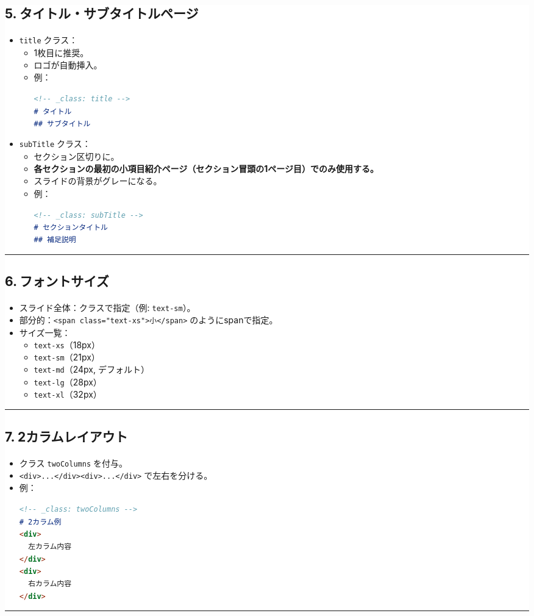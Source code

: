 
## 5. タイトル・サブタイトルページ

- `title` クラス：
  - 1枚目に推奨。
  - ロゴが自動挿入。
  - 例：
    ```markdown
    <!-- _class: title -->
    # タイトル
    ## サブタイトル
    ```
- `subTitle` クラス：
  - セクション区切りに。
  - **各セクションの最初の小項目紹介ページ（セクション冒頭の1ページ目）でのみ使用する。**
  - スライドの背景がグレーになる。
  - 例：
    ```markdown
    <!-- _class: subTitle -->
    # セクションタイトル
    ## 補足説明
    ```

---

## 6. フォントサイズ

- スライド全体：クラスで指定（例: `text-sm`）。
- 部分的：`<span class="text-xs">小</span>` のようにspanで指定。
- サイズ一覧：
  - `text-xs`（18px）
  - `text-sm`（21px）
  - `text-md`（24px, デフォルト）
  - `text-lg`（28px）
  - `text-xl`（32px）

---

## 7. 2カラムレイアウト

- クラス `twoColumns` を付与。
- `<div>...</div><div>...</div>` で左右を分ける。
- 例：
  ```markdown
  <!-- _class: twoColumns -->
  # 2カラム例
  <div>
    左カラム内容
  </div>
  <div>
    右カラム内容
  </div>
  ```

---